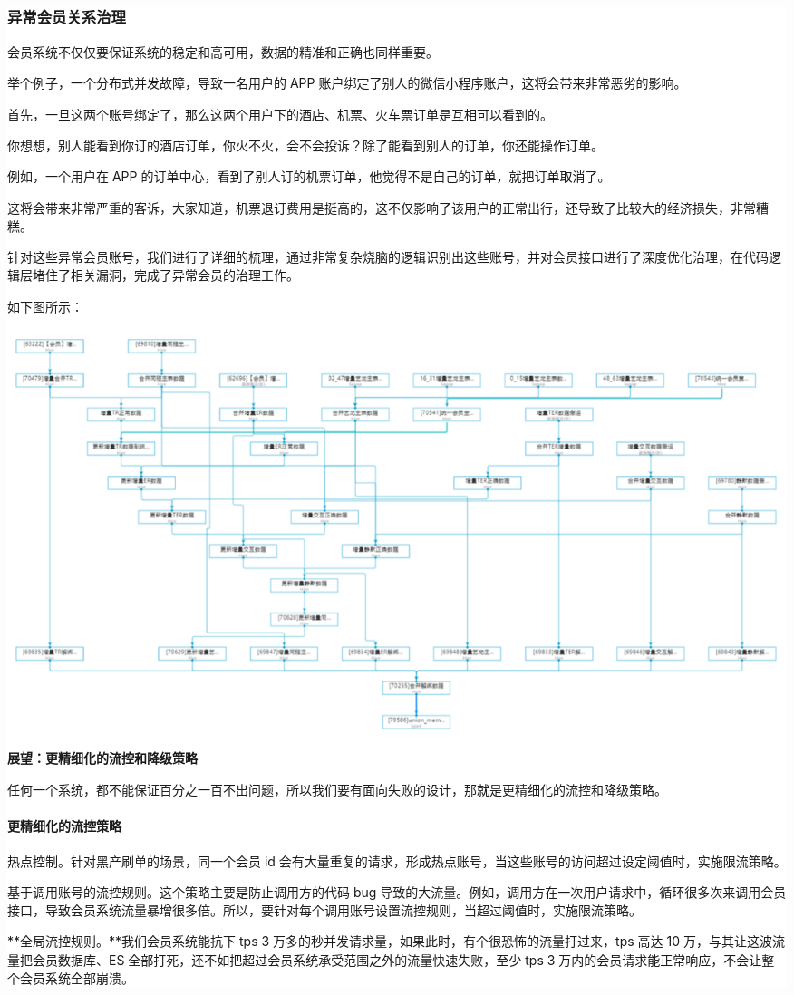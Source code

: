 ### 异常会员关系治理

会员系统不仅仅要保证系统的稳定和高可用，数据的精准和正确也同样重要。

举个例子，一个分布式并发故障，导致一名用户的 APP 账户绑定了别人的微信小程序账户，这将会带来非常恶劣的影响。

首先，一旦这两个账号绑定了，那么这两个用户下的酒店、机票、火车票订单是互相可以看到的。

你想想，别人能看到你订的酒店订单，你火不火，会不会投诉？除了能看到别人的订单，你还能操作订单。

例如，一个用户在 APP 的订单中心，看到了别人订的机票订单，他觉得不是自己的订单，就把订单取消了。

这将会带来非常严重的客诉，大家知道，机票退订费用是挺高的，这不仅影响了该用户的正常出行，还导致了比较大的经济损失，非常糟糕。

针对这些异常会员账号，我们进行了详细的梳理，通过非常复杂烧脑的逻辑识别出这些账号，并对会员接口进行了深度优化治理，在代码逻辑层堵住了相关漏洞，完成了异常会员的治理工作。

如下图所示：

![1720593104901-24cafdda-3eb8-48e4-a112-370d372b1771.png](./assets/1720593104901-24cafdda-3eb8-48e4-a112-370d372b1771.png)

**展望：更精细化的流控和降级策略**

任何一个系统，都不能保证百分之一百不出问题，所以我们要有面向失败的设计，那就是更精细化的流控和降级策略。

#### 更精细化的流控策略

热点控制。针对黑产刷单的场景，同一个会员 id 会有大量重复的请求，形成热点账号，当这些账号的访问超过设定阈值时，实施限流策略。

基于调用账号的流控规则。这个策略主要是防止调用方的代码 bug 导致的大流量。例如，调用方在一次用户请求中，循环很多次来调用会员接口，导致会员系统流量暴增很多倍。所以，要针对每个调用账号设置流控规则，当超过阈值时，实施限流策略。

**全局流控规则。**我们会员系统能抗下 tps 3 万多的秒并发请求量，如果此时，有个很恐怖的流量打过来，tps 高达 10 万，与其让这波流量把会员数据库、ES 全部打死，还不如把超过会员系统承受范围之外的流量快速失败，至少 tps 3 万内的会员请求能正常响应，不会让整个会员系统全部崩溃。
